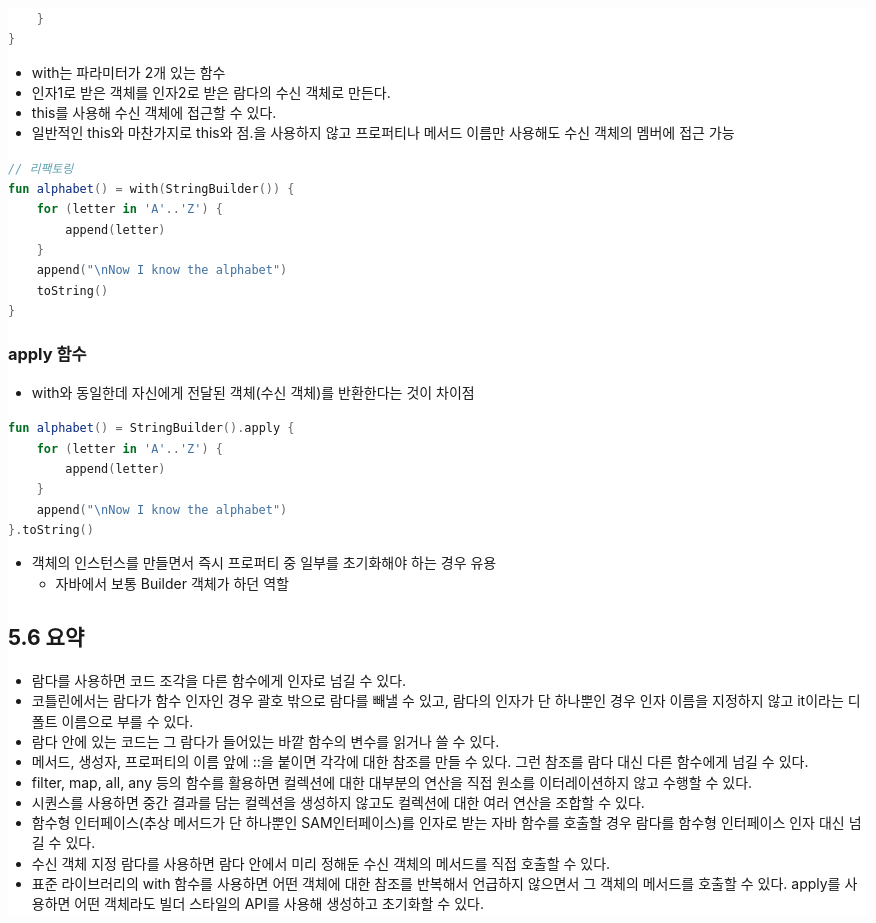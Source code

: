 ```kotlin
    }
}
```
- with는 파라미터가 2개 있는 함수
- 인자1로 받은 객체를 인자2로 받은 람다의 수신 객체로 만든다.
- this를 사용해 수신 객체에 접근할 수 있다.
- 일반적인 this와 마찬가지로 this와 점.을 사용하지 않고 프로퍼티나 메서드 이름만 사용해도 수신 객체의 멤버에 접근 가능

```kotlin
// 리팩토링
fun alphabet() = with(StringBuilder()) {
    for (letter in 'A'..'Z') {
        append(letter)
    }
    append("\nNow I know the alphabet")
    toString()
}
```

### apply 함수
- with와 동일한데 자신에게 전달된 객체(수신 객체)를 반환한다는 것이 차이점

```kotlin
fun alphabet() = StringBuilder().apply {
    for (letter in 'A'..'Z') {
        append(letter)
    }
    append("\nNow I know the alphabet")
}.toString()
```

- 객체의 인스턴스를 만들면서 즉시 프로퍼티 중 일부를 초기화해야 하는 경우 유용
    - 자바에서 보통 Builder 객체가 하던 역할

## 5.6 요약
- 람다를 사용하면 코드 조각을 다른 함수에게 인자로 넘길 수 있다.
- 코틀린에서는 람다가 함수 인자인 경우 괄호 밖으로 람다를 빼낼 수 있고, 람다의 인자가 단 하나뿐인 경우 인자 이름을 지정하지 않고 it이라는 디폴트 이름으로 부를 수 있다.
- 람다 안에 있는 코드는 그 람다가 들어있는 바깥 함수의 변수를 읽거나 쓸 수 있다.
- 메서드, 생성자, 프로퍼티의 이름 앞에 ::을 붙이면 각각에 대한 참조를 만들 수 있다. 그런 참조를 람다 대신 다른 함수에게 넘길 수 있다.
- filter, map, all, any 등의 함수를 활용하면 컬렉션에 대한 대부분의 연산을 직접 원소를 이터레이션하지 않고 수행할 수 있다.
- 시퀀스를 사용하면 중간 결과를 담는 컬렉션을 생성하지 않고도 컬렉션에 대한 여러 연산을 조합할 수 있다.
- 함수형 인터페이스(추상 메서드가 단 하나뿐인 SAM인터페이스)를 인자로 받는 자바 함수를 호출할 경우 람다를 함수형 인터페이스 인자 대신 넘길 수 있다.
- 수신 객체 지정 람다를 사용하면 람다 안에서 미리 정해둔 수신 객체의 메서드를 직접 호출할 수 있다.
- 표준 라이브러리의 with 함수를 사용하면 어떤 객체에 대한 참조를 반복해서 언급하지 않으면서 그 객체의 메서드를 호출할 수 있다. apply를 사용하면 어떤 객체라도 빌더 스타일의 API를 사용해 생성하고 초기화할 수 있다. 